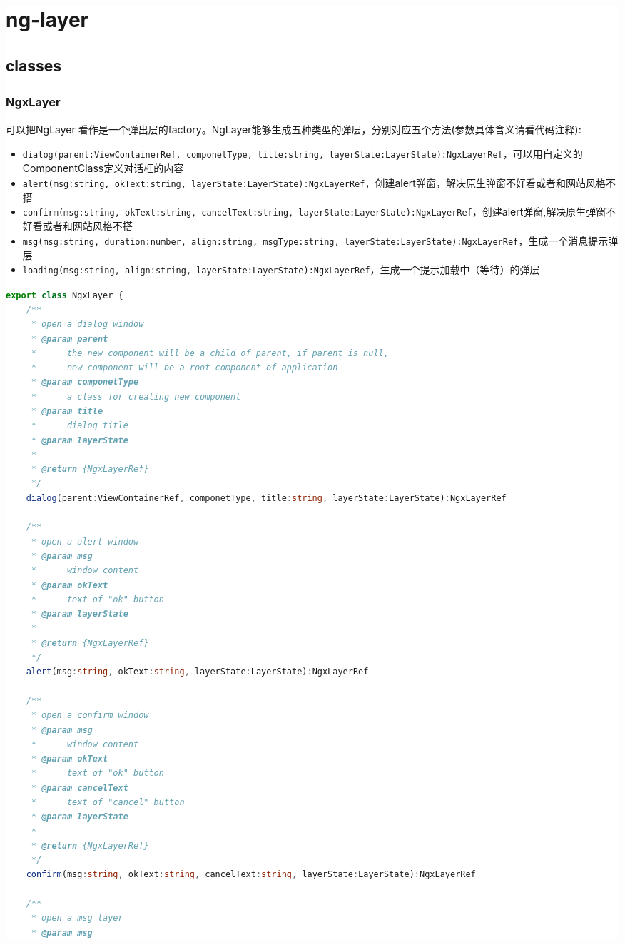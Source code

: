 # ng-layer

## classes

### NgxLayer

可以把NgLayer 看作是一个弹出层的factory。NgLayer能够生成五种类型的弹层，分别对应五个方法(参数具体含义请看代码注释):
* `dialog(parent:ViewContainerRef, componetType, title:string, layerState:LayerState):NgxLayerRef`，可以用自定义的ComponentClass定义对话框的内容
* `alert(msg:string, okText:string, layerState:LayerState):NgxLayerRef`，创建alert弹窗，解决原生弹窗不好看或者和网站风格不搭
* `confirm(msg:string, okText:string, cancelText:string, layerState:LayerState):NgxLayerRef`，创建alert弹窗,解决原生弹窗不好看或者和网站风格不搭
* `msg(msg:string, duration:number, align:string, msgType:string, layerState:LayerState):NgxLayerRef`，生成一个消息提示弹层
* `loading(msg:string, align:string, layerState:LayerState):NgxLayerRef`，生成一个提示加载中（等待）的弹层
```TypeScript
export class NgxLayer {
	/**
	 * open a dialog window
	 * @param parent
	 * 		the new component will be a child of parent, if parent is null,
	 *		new component will be a root component of application
	 * @param componetType
	 * 		a class for creating new component
	 * @param title
	 * 		dialog title
	 * @param layerState
	 * 		
	 * @return {NgxLayerRef}
	 */
	dialog(parent:ViewContainerRef, componetType, title:string, layerState:LayerState):NgxLayerRef
	
	/**
	 * open a alert window
	 * @param msg
	 * 		window content
	 * @param okText
	 * 		text of "ok" button
	 * @param layerState
	 * 
	 * @return {NgxLayerRef}
	 */
	alert(msg:string, okText:string, layerState:LayerState):NgxLayerRef
	
	/**
	 * open a confirm window
	 * @param msg
	 * 		window content
	 * @param okText
	 * 		text of "ok" button
	 * @param cancelText
	 * 		text of "cancel" button
	 * @param layerState
	 * 
	 * @return {NgxLayerRef}
	 */
	confirm(msg:string, okText:string, cancelText:string, layerState:LayerState):NgxLayerRef
	
	/**
	 * open a msg layer
	 * @param msg
```